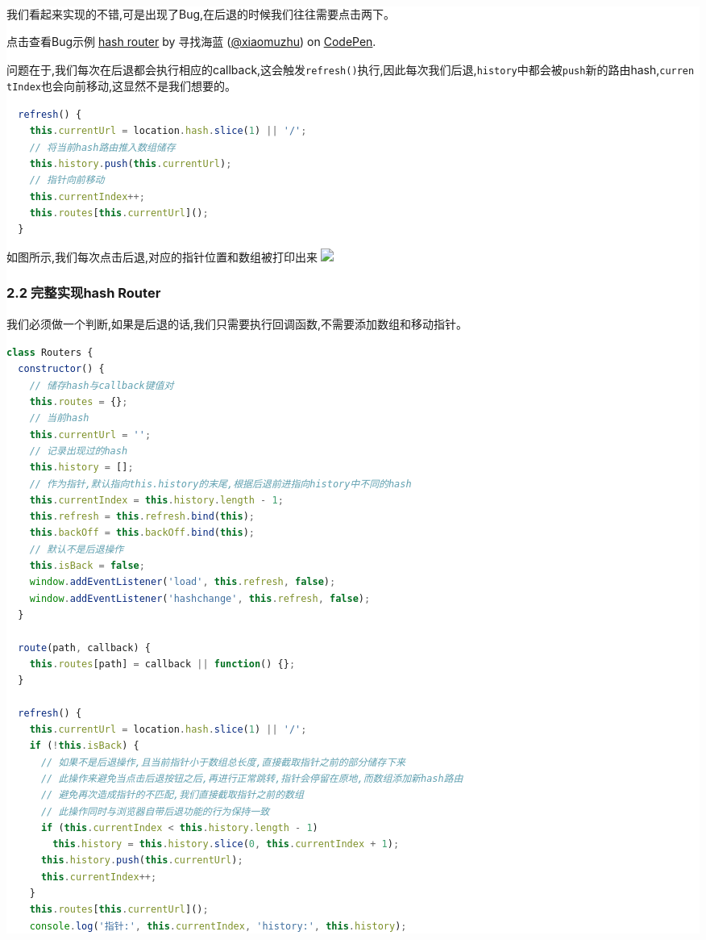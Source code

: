 我们看起来实现的不错,可是出现了Bug,在后退的时候我们往往需要点击两下。

<p data-height="300" data-theme-id="33015" data-slug-hash="mxQBod" data-default-tab="js,result" data-user="xiaomuzhu" data-embed-version="2" data-pen-title="mxQBod" class="codepen">点击查看Bug示例 <a href="https://codepen.io/xiaomuzhu/pen/mxQBod/">hash router</a> by 寻找海蓝 (<a href="https://codepen.io/xiaomuzhu">@xiaomuzhu</a>) on <a href="https://codepen.io">CodePen</a>.</p>
<script async src="https://static.codepen.io/assets/embed/ei.js"></script>

问题在于,我们每次在后退都会执行相应的callback,这会触发`refresh()`执行,因此每次我们后退,`history`中都会被`push`新的路由hash,`currentIndex`也会向前移动,这显然不是我们想要的。

```JavaScript
  refresh() {
    this.currentUrl = location.hash.slice(1) || '/';
    // 将当前hash路由推入数组储存
    this.history.push(this.currentUrl);
    // 指针向前移动
    this.currentIndex++;
    this.routes[this.currentUrl]();
  }
```

如图所示,我们每次点击后退,对应的指针位置和数组被打印出来
![](https://user-gold-cdn.xitu.io/2018/4/7/162a01b9e9d6f502?w=494&h=193&f=png&s=42674)

### 2.2 完整实现hash Router

我们必须做一个判断,如果是后退的话,我们只需要执行回调函数,不需要添加数组和移动指针。

```JavaScript
class Routers {
  constructor() {
    // 储存hash与callback键值对
    this.routes = {};
    // 当前hash
    this.currentUrl = '';
    // 记录出现过的hash
    this.history = [];
    // 作为指针,默认指向this.history的末尾,根据后退前进指向history中不同的hash
    this.currentIndex = this.history.length - 1;
    this.refresh = this.refresh.bind(this);
    this.backOff = this.backOff.bind(this);
    // 默认不是后退操作
    this.isBack = false;
    window.addEventListener('load', this.refresh, false);
    window.addEventListener('hashchange', this.refresh, false);
  }

  route(path, callback) {
    this.routes[path] = callback || function() {};
  }

  refresh() {
    this.currentUrl = location.hash.slice(1) || '/';
    if (!this.isBack) {
      // 如果不是后退操作,且当前指针小于数组总长度,直接截取指针之前的部分储存下来
      // 此操作来避免当点击后退按钮之后,再进行正常跳转,指针会停留在原地,而数组添加新hash路由
      // 避免再次造成指针的不匹配,我们直接截取指针之前的数组
      // 此操作同时与浏览器自带后退功能的行为保持一致
      if (this.currentIndex < this.history.length - 1)
        this.history = this.history.slice(0, this.currentIndex + 1);
      this.history.push(this.currentUrl);
      this.currentIndex++;
    }
    this.routes[this.currentUrl]();
    console.log('指针:', this.currentIndex, 'history:', this.history);
```